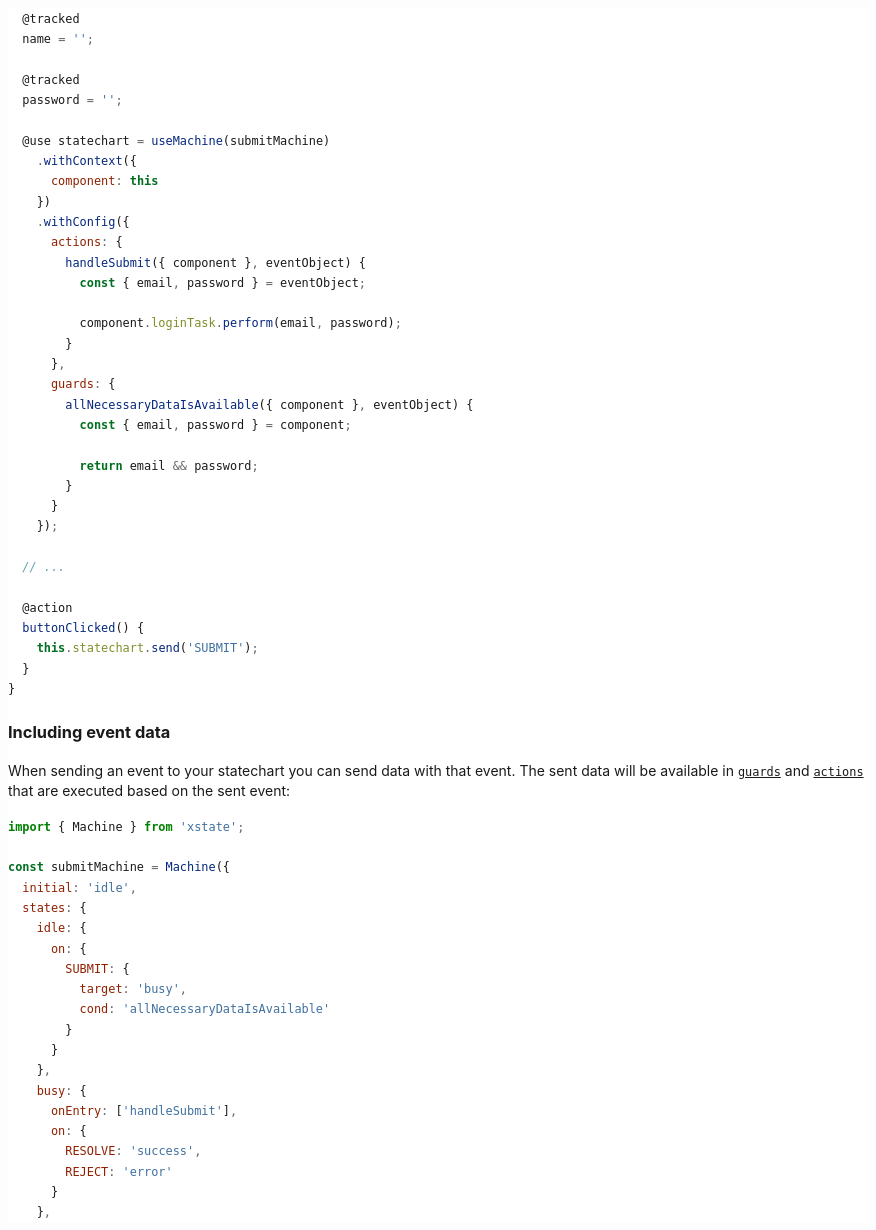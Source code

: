 ```js
  @tracked
  name = '';

  @tracked
  password = '';

  @use statechart = useMachine(submitMachine)
    .withContext({
      component: this
    })
    .withConfig({
      actions: {
        handleSubmit({ component }, eventObject) {
          const { email, password } = eventObject;

          component.loginTask.perform(email, password);
        }
      },
      guards: {
        allNecessaryDataIsAvailable({ component }, eventObject) {
          const { email, password } = component;

          return email && password;
        }
      }
    });

  // ...

  @action
  buttonClicked() {
    this.statechart.send('SUBMIT');
  }
}
```

### Including event data

When sending an event to your statechart you can send data with that event. The
sent data will be available in [`guards`](https://xstate.js.org/docs/guides/guards.html) and
[`actions`](https://xstate.js.org/docs/guides/actions.html) that are executed based
on the sent event:

```js
import { Machine } from 'xstate';

const submitMachine = Machine({
  initial: 'idle',
  states: {
    idle: {
      on: {
        SUBMIT: {
          target: 'busy',
          cond: 'allNecessaryDataIsAvailable'
        }
      }
    },
    busy: {
      onEntry: ['handleSubmit'],
      on: {
        RESOLVE: 'success',
        REJECT: 'error'
      }
    },
```